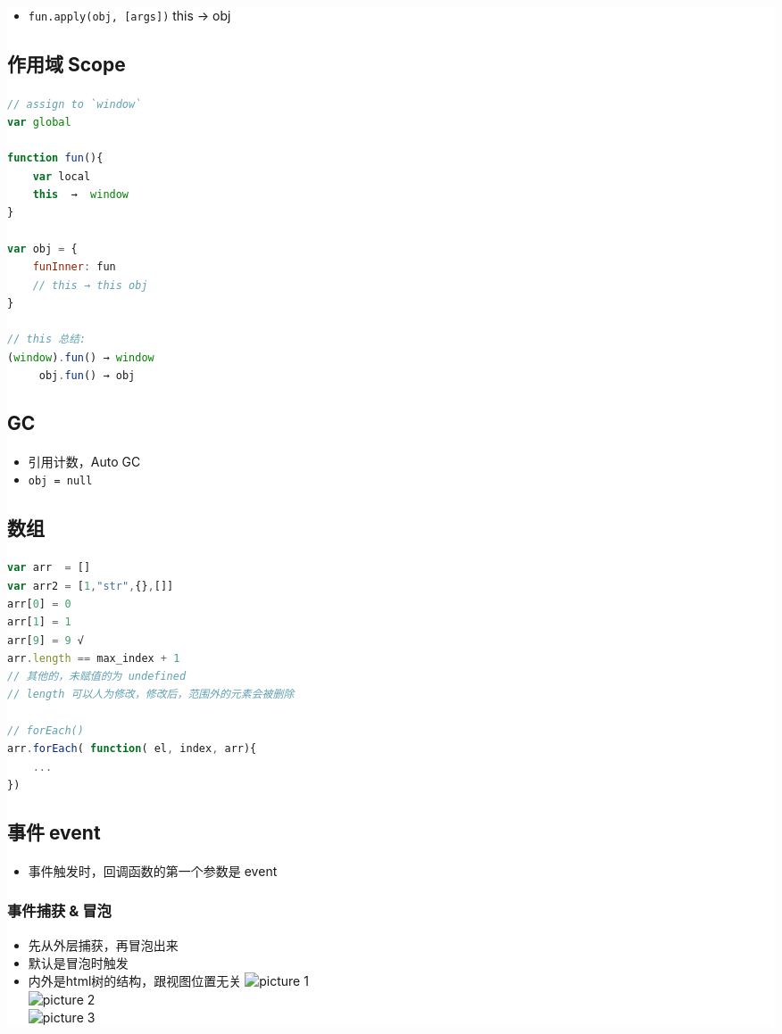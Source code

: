 - `fun.apply(obj, [args])` this → obj

## 作用域 Scope
```js
// assign to `window`
var global

function fun(){
    var local
    this  →  window
}

var obj = {
    funInner: fun
    // this → this obj
}

// this 总结:
(window).fun() → window
     obj.fun() → obj
```

## GC
- 引用计数，Auto GC
- `obj = null`

## 数组
```js
var arr  = []
var arr2 = [1,"str",{},[]]
arr[0] = 0
arr[1] = 1
arr[9] = 9 √
arr.length == max_index + 1
// 其他的，未赋值的为 undefined
// length 可以人为修改，修改后，范围外的元素会被删除

// forEach()
arr.forEach( function( el, index, arr){
    ...
})
```

## 事件 event
- 事件触发时，回调函数的第一个参数是 event
### 事件捕获 & 冒泡
- 先从外层捕获，再冒泡出来
- 默认是冒泡时触发
- 内外是html树的结构，跟视图位置无关
![picture 1](https://p1.kodo-oss.dronekumo.xyz/1c9168f10d3cec81e1bd666dc349354848f3454f74be18fe8e8736944a078006.png)  
![picture 2](https://p1.kodo-oss.dronekumo.xyz/d6cda5ed9f92cbd49530777ddb93e10edfde950ac617ef3e36125af735f43f0d.png)  
![picture 3](https://p1.kodo-oss.dronekumo.xyz/fa4c93d65b926c44f8792c74f08251c0a534f4ed39606b55969ea3b88ff39f9b.png)  
